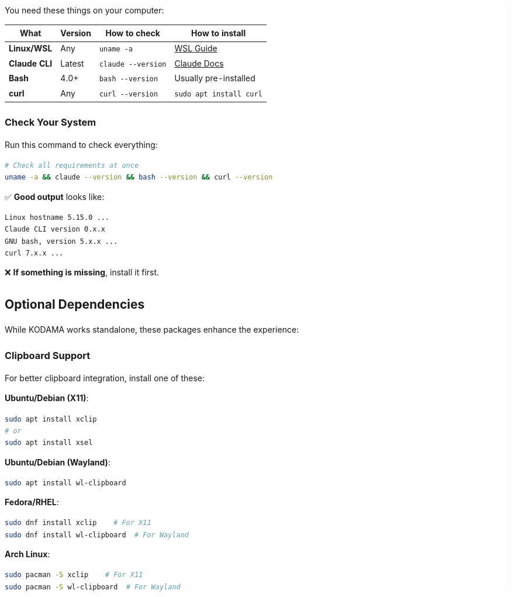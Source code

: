 You need these things on your computer:

| What | Version | How to check | How to install |
|------|---------|--------------|----------------|
| **Linux/WSL** | Any | `uname -a` | [WSL Guide](https://docs.microsoft.com/windows/wsl/install) |
| **Claude CLI** | Latest | `claude --version` | [Claude Docs](https://claude.ai/cli) |
| **Bash** | 4.0+ | `bash --version` | Usually pre-installed |
| **curl** | Any | `curl --version` | `sudo apt install curl` |

### Check Your System

Run this command to check everything:
```bash
# Check all requirements at once
uname -a && claude --version && bash --version && curl --version
```

✅ **Good output** looks like:
```
Linux hostname 5.15.0 ...
Claude CLI version 0.x.x
GNU bash, version 5.x.x ...
curl 7.x.x ...
```

❌ **If something is missing**, install it first.

## Optional Dependencies

While KODAMA works standalone, these packages enhance the experience:

### Clipboard Support

For better clipboard integration, install one of these:

**Ubuntu/Debian (X11)**:
```bash
sudo apt install xclip
# or
sudo apt install xsel
```

**Ubuntu/Debian (Wayland)**:
```bash
sudo apt install wl-clipboard
```

**Fedora/RHEL**:
```bash
sudo dnf install xclip    # For X11
sudo dnf install wl-clipboard  # For Wayland
```

**Arch Linux**:
```bash
sudo pacman -S xclip    # For X11
sudo pacman -S wl-clipboard  # For Wayland
```
